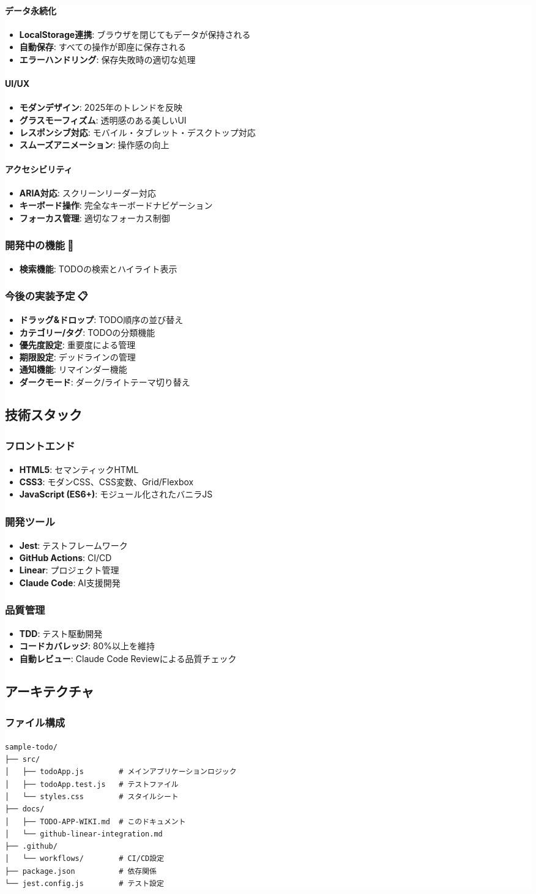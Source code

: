 #### データ永続化
- **LocalStorage連携**: ブラウザを閉じてもデータが保持される
- **自動保存**: すべての操作が即座に保存される
- **エラーハンドリング**: 保存失敗時の適切な処理

#### UI/UX
- **モダンデザイン**: 2025年のトレンドを反映
- **グラスモーフィズム**: 透明感のある美しいUI
- **レスポンシブ対応**: モバイル・タブレット・デスクトップ対応
- **スムーズアニメーション**: 操作感の向上

#### アクセシビリティ
- **ARIA対応**: スクリーンリーダー対応
- **キーボード操作**: 完全なキーボードナビゲーション
- **フォーカス管理**: 適切なフォーカス制御

### 開発中の機能 🚧
- **検索機能**: TODOの検索とハイライト表示

### 今後の実装予定 📋
- **ドラッグ&ドロップ**: TODO順序の並び替え
- **カテゴリー/タグ**: TODOの分類機能
- **優先度設定**: 重要度による管理
- **期限設定**: デッドラインの管理
- **通知機能**: リマインダー機能
- **ダークモード**: ダーク/ライトテーマ切り替え

## 技術スタック

### フロントエンド
- **HTML5**: セマンティックHTML
- **CSS3**: モダンCSS、CSS変数、Grid/Flexbox
- **JavaScript (ES6+)**: モジュール化されたバニラJS

### 開発ツール
- **Jest**: テストフレームワーク
- **GitHub Actions**: CI/CD
- **Linear**: プロジェクト管理
- **Claude Code**: AI支援開発

### 品質管理
- **TDD**: テスト駆動開発
- **コードカバレッジ**: 80%以上を維持
- **自動レビュー**: Claude Code Reviewによる品質チェック

## アーキテクチャ

### ファイル構成
```
sample-todo/
├── src/
│   ├── todoApp.js        # メインアプリケーションロジック
│   ├── todoApp.test.js   # テストファイル
│   └── styles.css        # スタイルシート
├── docs/
│   ├── TODO-APP-WIKI.md  # このドキュメント
│   └── github-linear-integration.md
├── .github/
│   └── workflows/        # CI/CD設定
├── package.json          # 依存関係
└── jest.config.js        # テスト設定
```